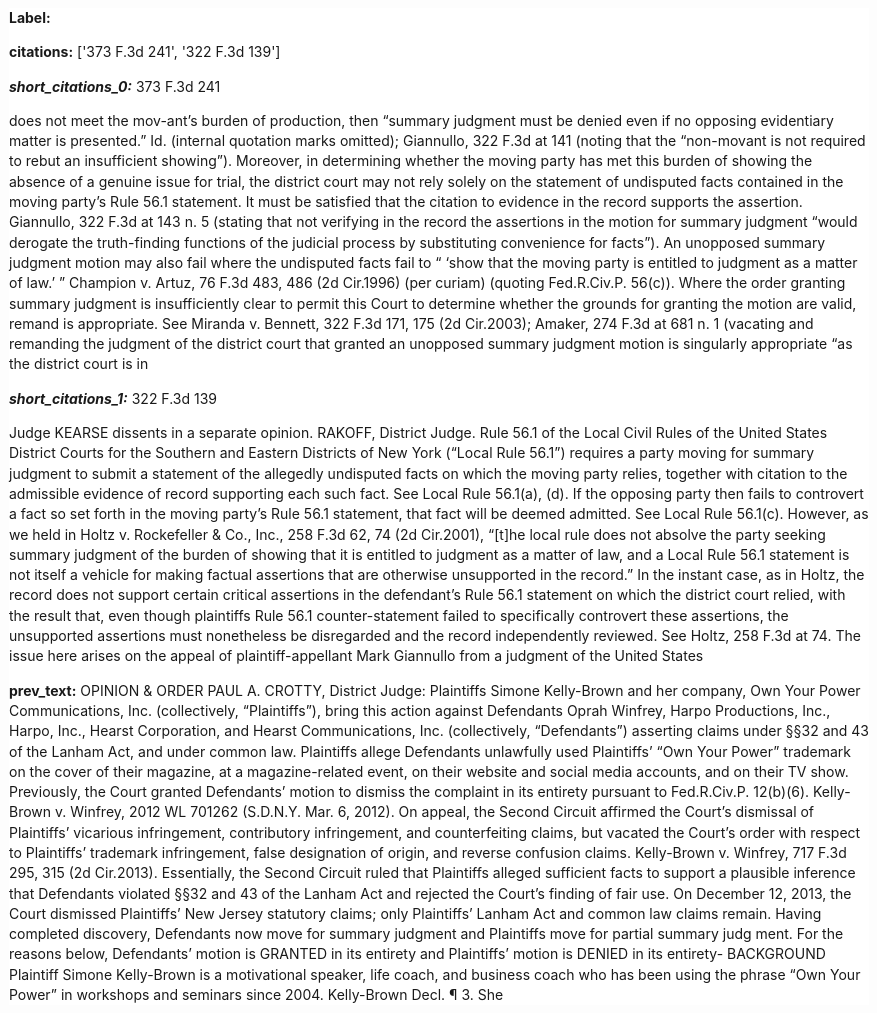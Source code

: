 
**Label:** 


**citations:** ['373 F.3d 241', '322 F.3d 139']

***short_citations_0:*** 373 F.3d 241

does not meet the mov-ant’s burden of production, then “summary judgment must be denied even if no opposing evidentiary matter is presented.” Id. (internal quotation marks omitted); Giannullo, 322 F.3d at 141 (noting that the “non-movant is not required to rebut an insufficient showing”). Moreover, in determining whether the moving party has met this burden of showing the absence of a genuine issue for trial, the district court may not rely solely on the statement of undisputed facts contained in the moving party’s Rule 56.1 statement. It must be satisfied that the citation to evidence in the record supports the assertion. Giannullo, 322 F.3d at 143 n. 5 (stating that not verifying in the record the assertions in the motion for summary judgment “would derogate the truth-finding functions of the judicial process by substituting convenience for facts”). An unopposed summary judgment motion may also fail where the undisputed facts fail to “ ‘show that the moving party is entitled to judgment as a matter of law.’ ” Champion v. Artuz, 76 F.3d 483, 486 (2d Cir.1996) (per curiam) (quoting Fed.R.Civ.P. 56(c)). Where the order granting summary judgment is insufficiently clear to permit this Court to determine whether the grounds for granting the motion are valid, remand is appropriate. See Miranda v. Bennett, 322 F.3d 171, 175 (2d Cir.2003); Amaker, 274 F.3d at 681 n. 1 (vacating and remanding the judgment of the district court that granted an unopposed summary judgment motion is singularly appropriate “as the district court is in

***short_citations_1:*** 322 F.3d 139

Judge KEARSE dissents in a separate opinion. RAKOFF, District Judge. Rule 56.1 of the Local Civil Rules of the United States District Courts for the Southern and Eastern Districts of New York (“Local Rule 56.1”) requires a party moving for summary judgment to submit a statement of the allegedly undisputed facts on which the moving party relies, together with citation to the admissible evidence of record supporting each such fact. See Local Rule 56.1(a), (d). If the opposing party then fails to controvert a fact so set forth in the moving party’s Rule 56.1 statement, that fact will be deemed admitted. See Local Rule 56.1(c). However, as we held in Holtz v. Rockefeller & Co., Inc., 258 F.3d 62, 74 (2d Cir.2001), “[t]he local rule does not absolve the party seeking summary judgment of the burden of showing that it is entitled to judgment as a matter of law, and a Local Rule 56.1 statement is not itself a vehicle for making factual assertions that are otherwise unsupported in the record.” In the instant case, as in Holtz, the record does not support certain critical assertions in the defendant’s Rule 56.1 statement on which the district court relied, with the result that, even though plaintiffs Rule 56.1 counter-statement failed to specifically controvert these assertions, the unsupported assertions must nonetheless be disregarded and the record independently reviewed. See Holtz, 258 F.3d at 74. The issue here arises on the appeal of plaintiff-appellant Mark Giannullo from a judgment of the United States

**prev_text:**
OPINION & ORDER PAUL A. CROTTY, District Judge: Plaintiffs Simone Kelly-Brown and her company, Own
Your Power Communications, Inc. (collectively, “Plaintiffs”), bring this action against Defendants
Oprah Winfrey, Harpo Productions, Inc., Harpo, Inc., Hearst Corporation, and Hearst Communications,
Inc. (collectively, “Defendants”) asserting claims under §§32 and 43 of the Lanham Act, and under
common law. Plaintiffs allege Defendants unlawfully used Plaintiffs’ “Own Your Power” trademark on
the cover of their magazine, at a magazine-related event, on their website and social media
accounts, and on their TV show. Previously, the Court granted Defendants’ motion to dismiss the
complaint in its entirety pursuant to Fed.R.Civ.P. 12(b)(6). Kelly-Brown v. Winfrey, 2012 WL 701262
(S.D.N.Y. Mar. 6, 2012). On appeal, the Second Circuit affirmed the Court’s dismissal of Plaintiffs’
vicarious infringement, contributory infringement, and counterfeiting claims, but vacated the
Court’s order with respect to Plaintiffs’ trademark infringement, false designation of origin, and
reverse confusion claims. Kelly-Brown v. Winfrey, 717 F.3d 295, 315 (2d Cir.2013). Essentially, the
Second Circuit ruled that Plaintiffs alleged sufficient facts to support a plausible inference that
Defendants violated §§32 and 43 of the Lanham Act and rejected the Court’s finding of fair use. On
December 12, 2013, the Court dismissed Plaintiffs’ New Jersey statutory claims; only Plaintiffs’
Lanham Act and common law claims remain. Having completed discovery, Defendants now move for summary
judgment and Plaintiffs move for partial summary judg ment. For the reasons below, Defendants’
motion is GRANTED in its entirety and Plaintiffs’ motion is DENIED in its entirety- BACKGROUND
Plaintiff Simone Kelly-Brown is a motivational speaker, life coach, and business coach who has been
using the phrase “Own Your Power” in workshops and seminars since 2004. Kelly-Brown Decl. ¶ 3. She